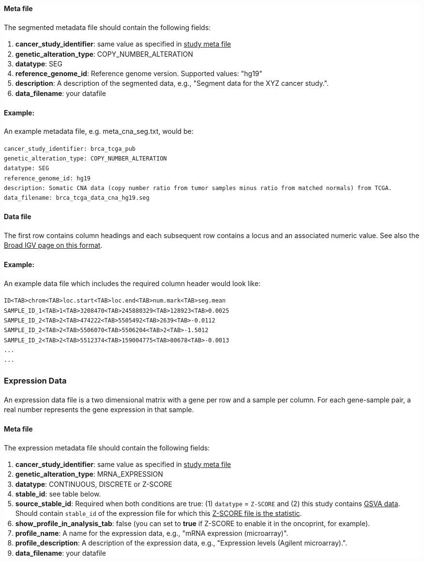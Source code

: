 #### Meta file

The segmented metadata file should contain the following fields:

1. **cancer\_study\_identifier**: same value as specified in [study meta file](./#cancer-study)
2. **genetic\_alteration\_type**: COPY\_NUMBER\_ALTERATION
3. **datatype**: SEG
4. **reference\_genome\_id**: Reference genome version. Supported values: "hg19"
5. **description**: A description of the segmented data, e.g., "Segment data for the XYZ cancer study.".
6. **data\_filename**: your datafile

#### Example:

An example metadata file, e.g. meta\_cna\_seg.txt, would be:

```text
cancer_study_identifier: brca_tcga_pub
genetic_alteration_type: COPY_NUMBER_ALTERATION
datatype: SEG
reference_genome_id: hg19
description: Somatic CNA data (copy number ratio from tumor samples minus ratio from matched normals) from TCGA.
data_filename: brca_tcga_data_cna_hg19.seg
```

#### Data file

The first row contains column headings and each subsequent row contains a locus and an associated numeric value. See also the [Broad IGV page on this format](https://www.broadinstitute.org/software/igv/SEG).

#### Example:

An example data file which includes the required column header would look like:

```text
ID<TAB>chrom<TAB>loc.start<TAB>loc.end<TAB>num.mark<TAB>seg.mean
SAMPLE_ID_1<TAB>1<TAB>3208470<TAB>245880329<TAB>128923<TAB>0.0025
SAMPLE_ID_2<TAB>2<TAB>474222<TAB>5505492<TAB>2639<TAB>-0.0112
SAMPLE_ID_2<TAB>2<TAB>5506070<TAB>5506204<TAB>2<TAB>-1.5012
SAMPLE_ID_2<TAB>2<TAB>5512374<TAB>159004775<TAB>80678<TAB>-0.0013
...
...
```

### Expression Data

An expression data file is a two dimensional matrix with a gene per row and a sample per column. For each gene-sample pair, a real number represents the gene expression in that sample.

#### Meta file

The expression metadata file should contain the following fields:

1. **cancer\_study\_identifier**: same value as specified in [study meta file](./#cancer-study)
2. **genetic\_alteration\_type**: MRNA\_EXPRESSION
3. **datatype**: CONTINUOUS, DISCRETE or Z-SCORE
4. **stable\_id**: see table below.
5. **source\_stable\_id**: Required when both conditions are true: \(1\) `datatype` = `Z-SCORE` and \(2\) this study contains [GSVA data](./#gene-set-data). Should contain `stable_id` of the expression file for which this [Z-SCORE file is the statistic](./#z-score-instructions).
6. **show\_profile\_in\_analysis\_tab**: false \(you can set to **true** if Z-SCORE to enable it in the oncoprint, for example\).
7. **profile\_name**: A name for the expression data, e.g., "mRNA expression \(microarray\)".
8. **profile\_description**: A description of the expression data, e.g., "Expression levels \(Agilent microarray\).".
9. **data\_filename**: your datafile